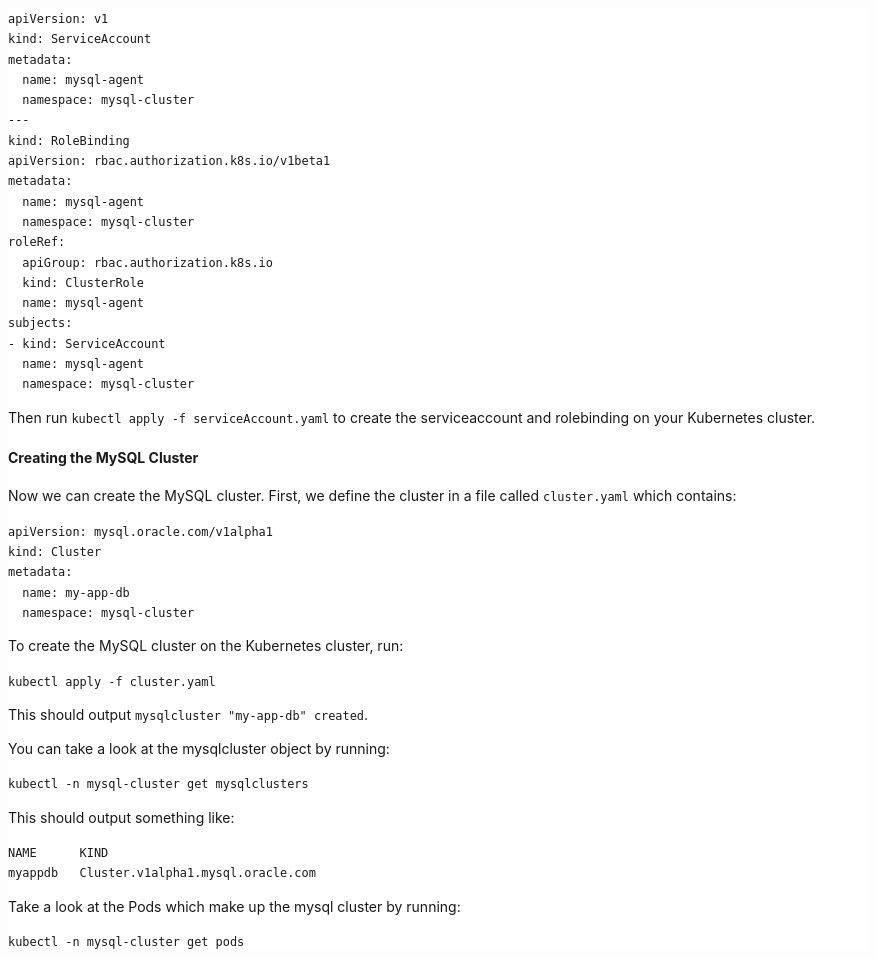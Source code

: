 ```
apiVersion: v1
kind: ServiceAccount
metadata:
  name: mysql-agent
  namespace: mysql-cluster
---
kind: RoleBinding
apiVersion: rbac.authorization.k8s.io/v1beta1
metadata:
  name: mysql-agent
  namespace: mysql-cluster
roleRef:
  apiGroup: rbac.authorization.k8s.io
  kind: ClusterRole
  name: mysql-agent
subjects:
- kind: ServiceAccount
  name: mysql-agent
  namespace: mysql-cluster
```
Then run `kubectl apply -f serviceAccount.yaml` to create the serviceaccount and rolebinding on your Kubernetes cluster.

#### Creating the MySQL Cluster
Now we can create the MySQL cluster. First, we define the cluster in a file called `cluster.yaml` which contains:

```
apiVersion: mysql.oracle.com/v1alpha1
kind: Cluster
metadata:
  name: my-app-db
  namespace: mysql-cluster
```
To create the MySQL cluster on the Kubernetes cluster, run:
```
kubectl apply -f cluster.yaml
```
This should output `mysqlcluster "my-app-db" created`.

You can take a look at the mysqlcluster object by running:
```
kubectl -n mysql-cluster get mysqlclusters
```

This should output something like:
```
NAME      KIND
myappdb   Cluster.v1alpha1.mysql.oracle.com
```

Take a look at the Pods which make up the mysql cluster by running:
```
kubectl -n mysql-cluster get pods
```
